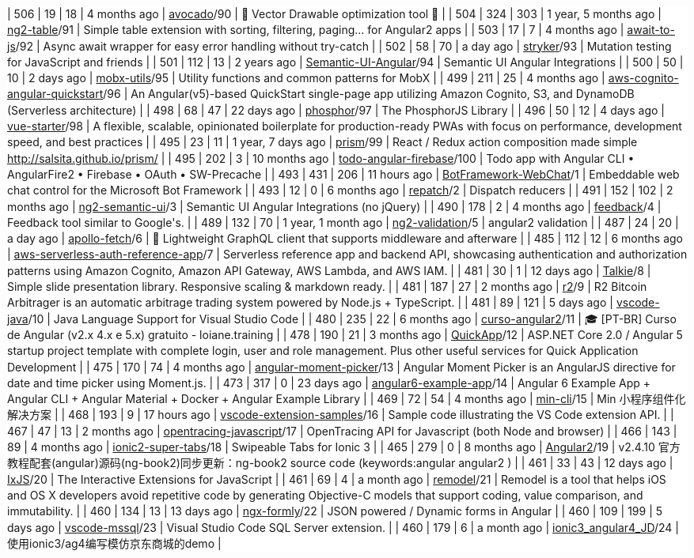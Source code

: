 | 506 | 19 | 18 | 4 months ago | [avocado](https://github.com/alexjlockwood/avocado)/90 | 🥑 Vector Drawable optimization tool 🥑 |
| 504 | 324 | 303 | 1 year, 5 months ago | [ng2-table](https://github.com/valor-software/ng2-table)/91 | Simple table extension with sorting, filtering, paging... for Angular2 apps |
| 503 | 17 | 7 | 4 months ago | [await-to-js](https://github.com/scopsy/await-to-js)/92 | Async await wrapper for easy error handling without try-catch |
| 502 | 58 | 70 | a day ago | [stryker](https://github.com/stryker-mutator/stryker)/93 | Mutation testing for JavaScript and friends |
| 501 | 112 | 13 | 2 years ago | [Semantic-UI-Angular](https://github.com/Semantic-Org/Semantic-UI-Angular)/94 | Semantic UI Angular Integrations |
| 500 | 50 | 10 | 2 days ago | [mobx-utils](https://github.com/mobxjs/mobx-utils)/95 | Utility functions and common patterns for MobX |
| 499 | 211 | 25 | 4 months ago | [aws-cognito-angular-quickstart](https://github.com/awslabs/aws-cognito-angular-quickstart)/96 | An Angular(v5)-based QuickStart single-page app utilizing Amazon Cognito, S3, and DynamoDB (Serverless architecture) |
| 498 | 68 | 47 | 22 days ago | [phosphor](https://github.com/phosphorjs/phosphor)/97 | The PhosphorJS Library |
| 496 | 50 | 12 | 4 days ago | [vue-starter](https://github.com/devCrossNet/vue-starter)/98 | A flexible, scalable, opinionated boilerplate for production-ready PWAs with focus on performance, development speed, and best practices |
| 495 | 23 | 11 | 1 year, 7 days ago | [prism](https://github.com/salsita/prism)/99 | React / Redux action composition made simple http://salsita.github.io/prism/ |
| 495 | 202 | 3 | 10 months ago | [todo-angular-firebase](https://github.com/r-park/todo-angular-firebase)/100 | Todo app with Angular CLI • AngularFire2 • Firebase • OAuth • SW-Precache |
| 493 | 431 | 206 | 11 hours ago | [BotFramework-WebChat](https://github.com/Microsoft/BotFramework-WebChat)/1 | Embeddable web chat control for the Microsoft Bot Framework |
| 493 | 12 | 0 | 6 months ago | [repatch](https://github.com/jaystack/repatch)/2 | Dispatch reducers |
| 491 | 152 | 102 | 2 months ago | [ng2-semantic-ui](https://github.com/edcarroll/ng2-semantic-ui)/3 | Semantic UI Angular Integrations (no jQuery) |
| 490 | 178 | 2 | 4 months ago | [feedback](https://github.com/ivoviz/feedback)/4 | Feedback tool similar to Google's. |
| 489 | 132 | 70 | 1 year, 1 month ago | [ng2-validation](https://github.com/yuyang041060120/ng2-validation)/5 | angular2 validation |
| 487 | 24 | 20 | a day ago | [apollo-fetch](https://github.com/apollographql/apollo-fetch)/6 | :dog: Lightweight GraphQL client that supports middleware and afterware |
| 485 | 112 | 12 | 6 months ago | [aws-serverless-auth-reference-app](https://github.com/awslabs/aws-serverless-auth-reference-app)/7 | Serverless reference app and backend API, showcasing authentication and authorization patterns using Amazon Cognito, Amazon API Gateway, AWS Lambda, and AWS IAM. |
| 481 | 30 | 1 | 12 days ago | [Talkie](https://github.com/ahomu/Talkie)/8 | Simple slide presentation library. Responsive scaling & markdown ready. |
| 481 | 187 | 27 | 2 months ago | [r2](https://github.com/bitrinjani/r2)/9 | R2 Bitcoin Arbitrager is an automatic arbitrage trading system powered by Node.js + TypeScript. |
| 481 | 89 | 121 | 5 days ago | [vscode-java](https://github.com/redhat-developer/vscode-java)/10 | Java Language Support for Visual Studio Code |
| 480 | 235 | 22 | 6 months ago | [curso-angular2](https://github.com/loiane/curso-angular2)/11 | :mortar_board: [PT-BR] Curso de Angular (v2.x 4.x e 5.x) gratuito - loiane.training |
| 478 | 190 | 21 | 3 months ago | [QuickApp](https://github.com/emonney/QuickApp)/12 | ASP.NET Core 2.0 / Angular 5 startup project template with complete login, user and role management. Plus other useful services for Quick Application Development |
| 475 | 170 | 74 | 4 months ago | [angular-moment-picker](https://github.com/indrimuska/angular-moment-picker)/13 | Angular Moment Picker is an AngularJS directive for date and time picker using Moment.js. |
| 473 | 317 | 0 | 23 days ago | [angular6-example-app](https://github.com/Ismaestro/angular6-example-app)/14 | Angular 6 Example App + Angular CLI + Angular Material + Docker + Angular Example Library |
| 469 | 72 | 54 | 4 months ago | [min-cli](https://github.com/meili/min-cli)/15 | Min 小程序组件化解决方案 |
| 468 | 193 | 9 | 17 hours ago | [vscode-extension-samples](https://github.com/Microsoft/vscode-extension-samples)/16 | Sample code illustrating the VS Code extension API. |
| 467 | 47 | 13 | 2 months ago | [opentracing-javascript](https://github.com/opentracing/opentracing-javascript)/17 | OpenTracing API for Javascript (both Node and browser) |
| 466 | 143 | 89 | 4 months ago | [ionic2-super-tabs](https://github.com/zyra/ionic2-super-tabs)/18 | Swipeable Tabs for Ionic 3 |
| 465 | 279 | 0 | 8 months ago | [Angular2](https://github.com/xiaomoinfo/Angular2)/19 | v2.4.10 官方教程配套(angular)源码(ng-book2)同步更新：ng-book2 source code (keywords:angular angular2 ) |
| 461 | 33 | 43 | 12 days ago | [IxJS](https://github.com/ReactiveX/IxJS)/20 | The Interactive Extensions for JavaScript |
| 461 | 69 | 4 | a month ago | [remodel](https://github.com/facebook/remodel)/21 | Remodel is a tool that helps iOS and OS X developers avoid repetitive code by generating Objective-C models that support coding, value comparison, and immutability. |
| 460 | 134 | 13 | 13 days ago | [ngx-formly](https://github.com/formly-js/ngx-formly)/22 | JSON powered / Dynamic forms in Angular |
| 460 | 109 | 199 | 5 days ago | [vscode-mssql](https://github.com/Microsoft/vscode-mssql)/23 | Visual Studio Code SQL Server extension. |
| 460 | 179 | 6 | a month ago | [ionic3_angular4_JD](https://github.com/dicallc/ionic3_angular4_JD)/24 | 使用ionic3/ag4编写模仿京东商城的demo |